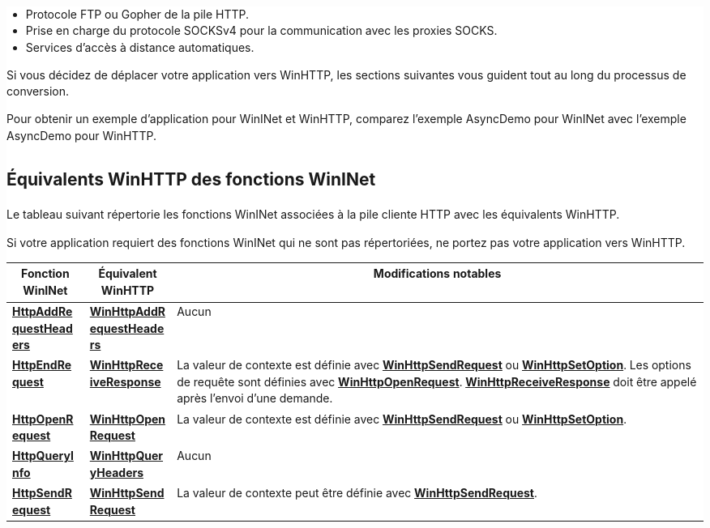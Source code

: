 -   Protocole FTP ou Gopher de la pile HTTP.
-   Prise en charge du protocole SOCKSv4 pour la communication avec les proxies SOCKS.
-   Services d’accès à distance automatiques.

Si vous décidez de déplacer votre application vers WinHTTP, les sections suivantes vous guident tout au long du processus de conversion.

Pour obtenir un exemple d’application pour WinINet et WinHTTP, comparez l’exemple AsyncDemo pour WinINet avec l’exemple AsyncDemo pour WinHTTP.

## <a name="winhttp-equivalents-to-wininet-functions"></a>Équivalents WinHTTP des fonctions WinINet

Le tableau suivant répertorie les fonctions WinINet associées à la pile cliente HTTP avec les équivalents WinHTTP.

Si votre application requiert des fonctions WinINet qui ne sont pas répertoriées, ne portez pas votre application vers WinHTTP.



| Fonction WinINet                                                       | Équivalent WinHTTP                                                                                                                                                                                     | Modifications notables                                                                                                                                                                                                                                                                                                                      |
|------------------------------------------------------------------------|--------------------------------------------------------------------------------------------------------------------------------------------------------------------------------------------------------|--------------------------------------------------------------------------------------------------------------------------------------------------------------------------------------------------------------------------------------------------------------------------------------------------------------------------------------|
| [**HttpAddRequestHeaders**](/windows/desktop/api/wininet/nf-wininet-httpaddrequestheadersa)             | [**WinHttpAddRequestHeaders**](/windows/desktop/api/Winhttp/nf-winhttp-winhttpaddrequestheaders)                                                                                                                                           | Aucun                                                                                                                                                                                                                                                                                                                                |
| [**HttpEndRequest**](/windows/desktop/api/wininet/nf-wininet-httpendrequesta)                           | [**WinHttpReceiveResponse**](/windows/desktop/api/Winhttp/nf-winhttp-winhttpreceiveresponse)                                                                                                                                               | La valeur de contexte est définie avec [**WinHttpSendRequest**](/windows/desktop/api/Winhttp/nf-winhttp-winhttpsendrequest) ou [**WinHttpSetOption**](/windows/desktop/api/Winhttp/nf-winhttp-winhttpsetoption). Les options de requête sont définies avec [**WinHttpOpenRequest**](/windows/desktop/api/Winhttp/nf-winhttp-winhttpopenrequest). [**WinHttpReceiveResponse**](/windows/desktop/api/Winhttp/nf-winhttp-winhttpreceiveresponse) doit être appelé après l’envoi d’une demande.                      |
| [**HttpOpenRequest**](/windows/desktop/api/wininet/nf-wininet-httpopenrequesta)                         | [**WinHttpOpenRequest**](/windows/desktop/api/Winhttp/nf-winhttp-winhttpopenrequest)                                                                                                                                                       | La valeur de contexte est définie avec [**WinHttpSendRequest**](/windows/desktop/api/Winhttp/nf-winhttp-winhttpsendrequest) ou [**WinHttpSetOption**](/windows/desktop/api/Winhttp/nf-winhttp-winhttpsetoption).                                                                                                                                                                                                      |
| [**HttpQueryInfo**](/windows/desktop/api/wininet/nf-wininet-httpqueryinfoa)                             | [**WinHttpQueryHeaders**](/windows/desktop/api/Winhttp/nf-winhttp-winhttpqueryheaders)                                                                                                                                                     | Aucun                                                                                                                                                                                                                                                                                                                                |
| [**HttpSendRequest**](/windows/desktop/api/wininet/nf-wininet-httpsendrequesta)                         | [**WinHttpSendRequest**](/windows/desktop/api/Winhttp/nf-winhttp-winhttpsendrequest)                                                                                                                                                       | La valeur de contexte peut être définie avec [**WinHttpSendRequest**](/windows/desktop/api/Winhttp/nf-winhttp-winhttpsendrequest).                                                                                                                                                                                                                                                  |